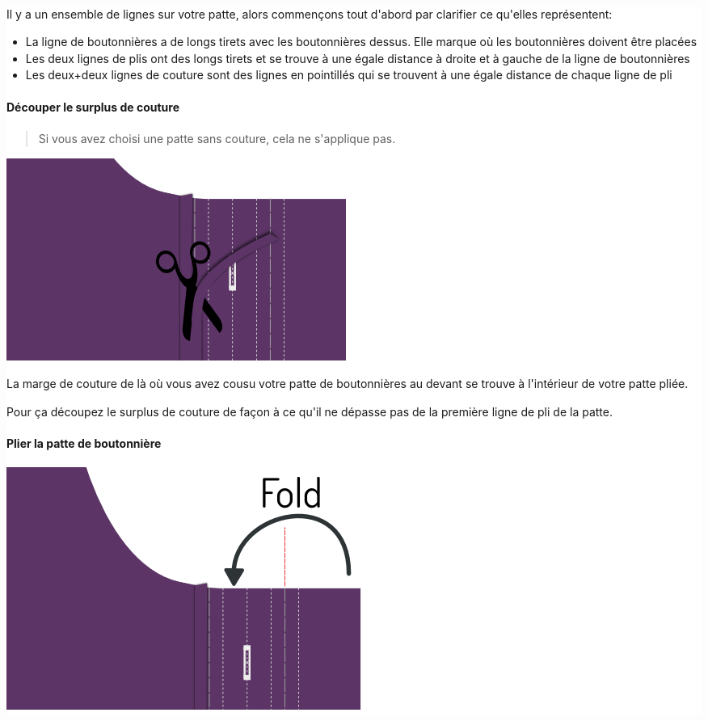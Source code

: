 Il y a un ensemble de lignes sur votre patte, alors commençons tout d'abord par clarifier ce qu'elles représentent:

 - La ligne de boutonnières a de longs tirets avec les boutonnières dessus. Elle marque où les boutonnières doivent être placées
 - Les deux lignes de plis ont des longs tirets et se trouve à une égale distance à droite et à gauche de la ligne de boutonnières
 - Les deux+deux lignes de couture sont des lignes en pointillés qui se trouvent à une égale distance de chaque ligne de pli

#### Découper le surplus de couture

> Si vous avez choisi une patte sans couture, cela ne s'applique pas.

![Découper les surplus de couture](10c.png)

La marge de couture de là où vous avez cousu votre patte de boutonnières au devant se trouve à l'intérieur de votre patte pliée.

Pour ça découpez le surplus de couture de façon à ce qu'il ne dépasse pas de la première ligne de pli de la patte.

#### Plier la patte de boutonnière

![Plier la patte de boutonnières](10d.png)